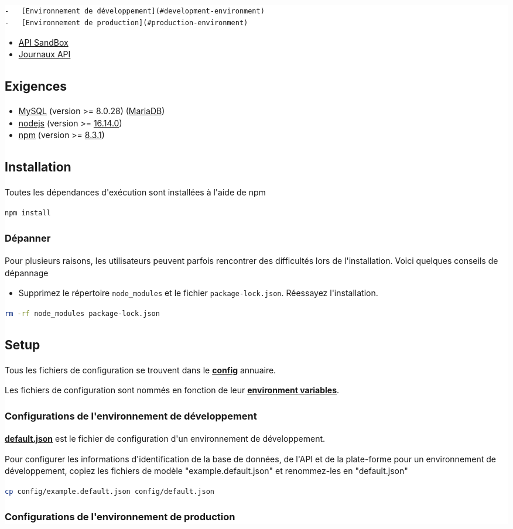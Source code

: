     -   [Environnement de développement](#development-environment)
    -   [Environnement de production](#production-environment)

-   [API SandBox](#api-sandbox)
-   [Journaux API](#api-logs)

## Exigences

-   [MySQL](https://www.mysql.com/) (version >= 8.0.28) ([MariaDB](https://mariadb.org/))
-   [nodejs](https://nodejs.org) (version >= [16.14.0](https://nodejs.org/dist/v16.14.0/node-v16.14.0-linux-x64.tar.xz))
-   [npm](https://www.npmjs.com/) (version >= [8.3.1](https://nodejs.org/dist/v16.14.0/node-v16.14.0-linux-x64.tar.xz))

## Installation

Toutes les dépendances d'exécution sont installées à l'aide de npm

```bash
npm install
```

### Dépanner

Pour plusieurs raisons, les utilisateurs peuvent parfois rencontrer des difficultés lors de l'installation. Voici quelques conseils de dépannage

-   Supprimez le répertoire `node_modules` et le fichier `package-lock.json`. Réessayez l'installation.

```bash
rm -rf node_modules package-lock.json
```

## Setup

Tous les fichiers de configuration se trouvent dans le
**[config](https://github.com/smswithoutborders/SMSwithoutborders-BE/blob/main/config)** annuaire.

Les fichiers de configuration sont nommés en fonction de leur **[environment variables](https://github.com/lorenwest/node-config/wiki/Environment-Variables)**.

### Configurations de l'environnement de développement

**[default.json](https://github.com/smswithoutborders/SMSwithoutborders-BE/blob/main/config/example.default.json)** est le fichier de configuration d'un environnement de développement.

Pour configurer les informations d'identification de la base de données, de l'API et de la plate-forme pour un environnement de développement, copiez les fichiers de modèle "example.default.json" et renommez-les en "default.json"

```bash
cp config/example.default.json config/default.json
```

### Configurations de l'environnement de production
